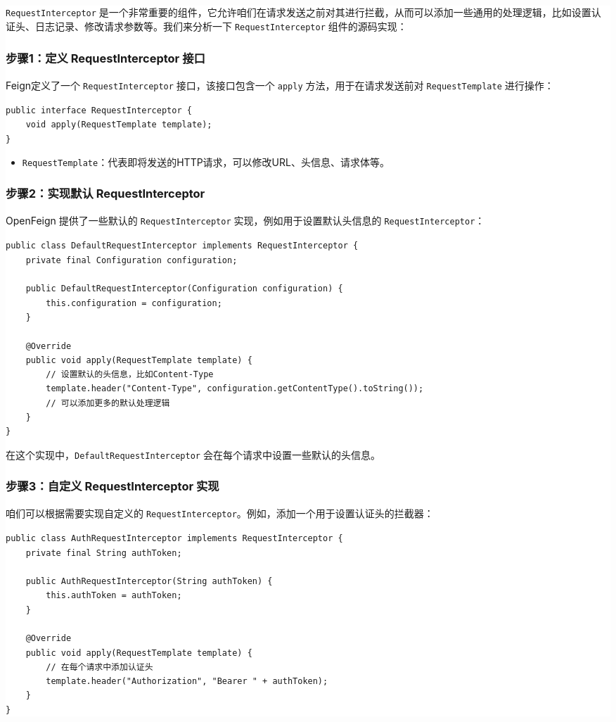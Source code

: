 
`RequestInterceptor` 是一个非常重要的组件，它允许咱们在请求发送之前对其进行拦截，从而可以添加一些通用的处理逻辑，比如设置认证头、日志记录、修改请求参数等。我们来分析一下 `RequestInterceptor` 组件的源码实现：


### 步骤1：定义 RequestInterceptor 接口


Feign定义了一个 `RequestInterceptor` 接口，该接口包含一个 `apply` 方法，用于在请求发送前对 `RequestTemplate` 进行操作：



```
public interface RequestInterceptor {
    void apply(RequestTemplate template);
}

```

* `RequestTemplate`：代表即将发送的HTTP请求，可以修改URL、头信息、请求体等。


### 步骤2：实现默认 RequestInterceptor


OpenFeign 提供了一些默认的 `RequestInterceptor` 实现，例如用于设置默认头信息的 `RequestInterceptor`：



```
public class DefaultRequestInterceptor implements RequestInterceptor {
    private final Configuration configuration;

    public DefaultRequestInterceptor(Configuration configuration) {
        this.configuration = configuration;
    }

    @Override
    public void apply(RequestTemplate template) {
        // 设置默认的头信息，比如Content-Type
        template.header("Content-Type", configuration.getContentType().toString());
        // 可以添加更多的默认处理逻辑
    }
}

```

在这个实现中，`DefaultRequestInterceptor` 会在每个请求中设置一些默认的头信息。


### 步骤3：自定义 RequestInterceptor 实现


咱们可以根据需要实现自定义的 `RequestInterceptor`。例如，添加一个用于设置认证头的拦截器：



```
public class AuthRequestInterceptor implements RequestInterceptor {
    private final String authToken;

    public AuthRequestInterceptor(String authToken) {
        this.authToken = authToken;
    }

    @Override
    public void apply(RequestTemplate template) {
        // 在每个请求中添加认证头
        template.header("Authorization", "Bearer " + authToken);
    }
}

```
